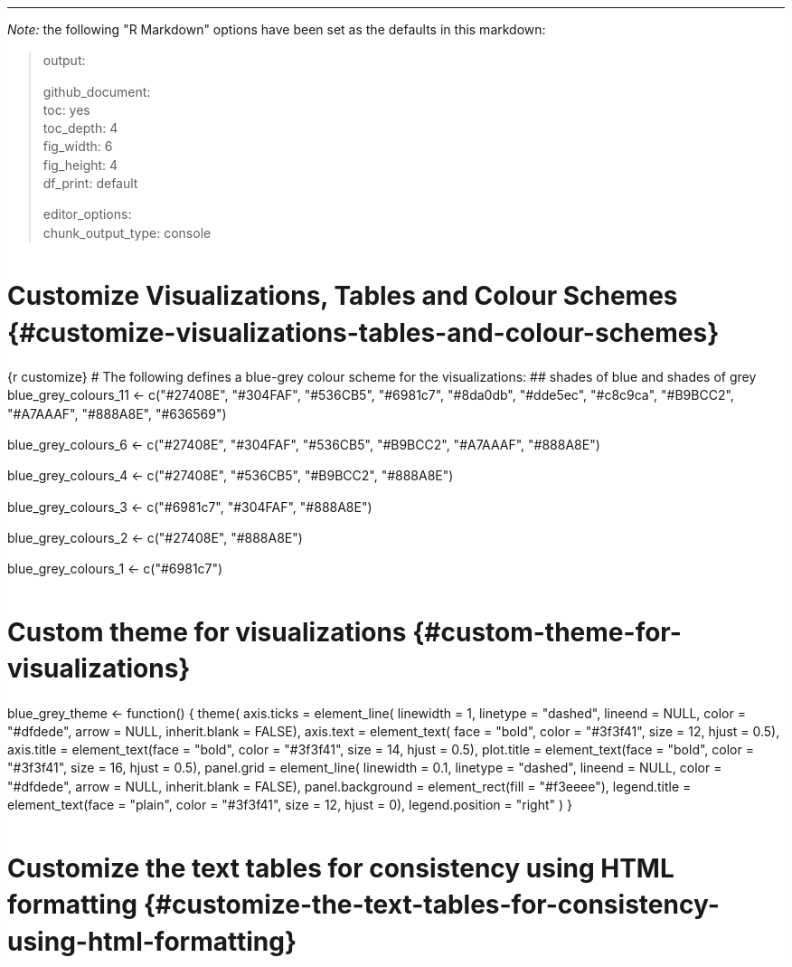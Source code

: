 ------------------------------------------------------------------------

*Note:* the following "R Markdown" options have been set as the defaults
in this markdown:

> output:
>
> github_document:\
> toc: yes\
> toc_depth: 4\
> fig_width: 6\
> fig_height: 4\
> df_print: default
>
> editor_options:\
> chunk_output_type: console

# Customize Visualizations, Tables and Colour Schemes {#customize-visualizations-tables-and-colour-schemes}

{r customize} \# The following defines a blue-grey colour scheme for the
visualizations: \## shades of blue and shades of grey
blue_grey_colours_11 \<- c("#27408E", "#304FAF", "#536CB5", "#6981c7",
"#8da0db", "#dde5ec", "#c8c9ca", "#B9BCC2", "#A7AAAF", "#888A8E",
"#636569")

blue_grey_colours_6 \<- c("#27408E", "#304FAF", "#536CB5", "#B9BCC2",
"#A7AAAF", "#888A8E")

blue_grey_colours_4 \<- c("#27408E", "#536CB5", "#B9BCC2", "#888A8E")

blue_grey_colours_3 \<- c("#6981c7", "#304FAF", "#888A8E")

blue_grey_colours_2 \<- c("#27408E", "#888A8E")

blue_grey_colours_1 \<- c("#6981c7")

# Custom theme for visualizations {#custom-theme-for-visualizations}

blue_grey_theme \<- function() { theme( axis.ticks = element_line(
linewidth = 1, linetype = "dashed", lineend = NULL, color = "#dfdede",
arrow = NULL, inherit.blank = FALSE), axis.text = element_text( face =
"bold", color = "#3f3f41", size = 12, hjust = 0.5), axis.title =
element_text(face = "bold", color = "#3f3f41", size = 14, hjust = 0.5),
plot.title = element_text(face = "bold", color = "#3f3f41", size = 16,
hjust = 0.5), panel.grid = element_line( linewidth = 0.1, linetype =
"dashed", lineend = NULL, color = "#dfdede", arrow = NULL, inherit.blank
= FALSE), panel.background = element_rect(fill = "#f3eeee"),
legend.title = element_text(face = "plain", color = "#3f3f41", size =
12, hjust = 0), legend.position = "right" ) }

# Customize the text tables for consistency using HTML formatting {#customize-the-text-tables-for-consistency-using-html-formatting}
